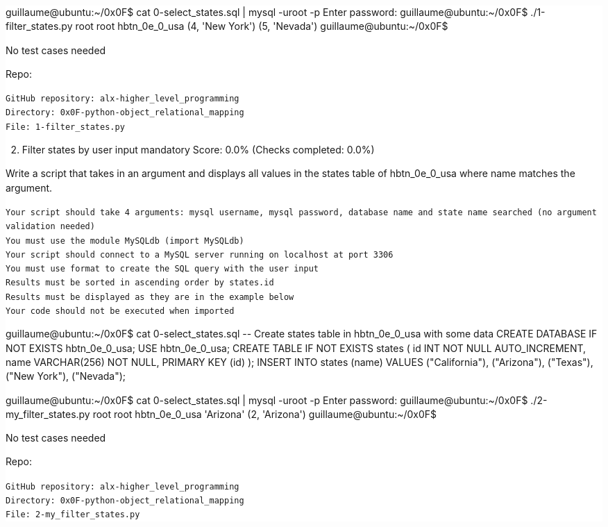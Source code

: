 guillaume@ubuntu:~/0x0F$ cat 0-select_states.sql | mysql -uroot -p
Enter password: 
guillaume@ubuntu:~/0x0F$ ./1-filter_states.py root root hbtn_0e_0_usa
(4, 'New York')
(5, 'Nevada')
guillaume@ubuntu:~/0x0F$ 

No test cases needed

Repo:

    GitHub repository: alx-higher_level_programming
    Directory: 0x0F-python-object_relational_mapping
    File: 1-filter_states.py

2. Filter states by user input
mandatory
Score: 0.0% (Checks completed: 0.0%)

Write a script that takes in an argument and displays all values in the states table of hbtn_0e_0_usa where name matches the argument.

    Your script should take 4 arguments: mysql username, mysql password, database name and state name searched (no argument validation needed)
    You must use the module MySQLdb (import MySQLdb)
    Your script should connect to a MySQL server running on localhost at port 3306
    You must use format to create the SQL query with the user input
    Results must be sorted in ascending order by states.id
    Results must be displayed as they are in the example below
    Your code should not be executed when imported

guillaume@ubuntu:~/0x0F$ cat 0-select_states.sql
-- Create states table in hbtn_0e_0_usa with some data
CREATE DATABASE IF NOT EXISTS hbtn_0e_0_usa;
USE hbtn_0e_0_usa;
CREATE TABLE IF NOT EXISTS states ( 
    id INT NOT NULL AUTO_INCREMENT, 
    name VARCHAR(256) NOT NULL,
    PRIMARY KEY (id)
);
INSERT INTO states (name) VALUES ("California"), ("Arizona"), ("Texas"), ("New York"), ("Nevada");

guillaume@ubuntu:~/0x0F$ cat 0-select_states.sql | mysql -uroot -p
Enter password: 
guillaume@ubuntu:~/0x0F$ ./2-my_filter_states.py root root hbtn_0e_0_usa 'Arizona'
(2, 'Arizona')
guillaume@ubuntu:~/0x0F$ 

No test cases needed

Repo:

    GitHub repository: alx-higher_level_programming
    Directory: 0x0F-python-object_relational_mapping
    File: 2-my_filter_states.py
